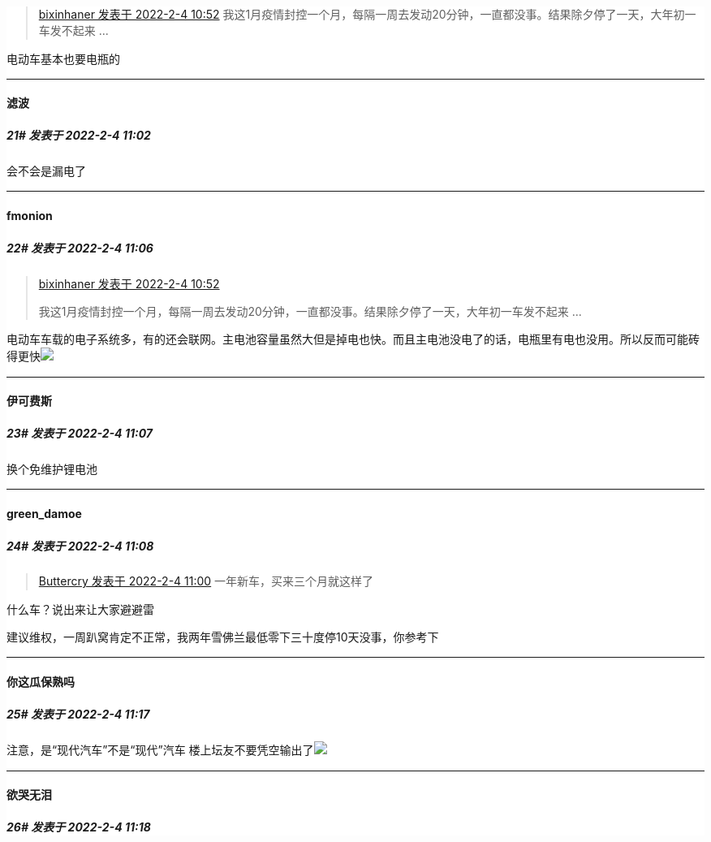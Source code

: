 <blockquote><a href="httphttps://bbs.saraba1st.com/2b/forum.php?mod=redirect&amp;goto=findpost&amp;pid=54541182&amp;ptid=2050766" target="_blank">bixinhaner 发表于 2022-2-4 10:52</a>
我这1月疫情封控一个月，每隔一周去发动20分钟，一直都没事。结果除夕停了一天，大年初一车发不起来 ...</blockquote>
电动车基本也要电瓶的

*****

####  滤波  
##### 21#       发表于 2022-2-4 11:02

会不会是漏电了

*****

####  fmonion  
##### 22#       发表于 2022-2-4 11:06

<blockquote><a href="httphttps://bbs.saraba1st.com/2b/forum.php?mod=redirect&amp;goto=findpost&amp;pid=54541182&amp;ptid=2050766" target="_blank">bixinhaner 发表于 2022-2-4 10:52</a>

我这1月疫情封控一个月，每隔一周去发动20分钟，一直都没事。结果除夕停了一天，大年初一车发不起来 ...</blockquote>
电动车车载的电子系统多，有的还会联网。主电池容量虽然大但是掉电也快。而且主电池没电了的话，电瓶里有电也没用。所以反而可能砖得更快<img src="https://static.saraba1st.com/image/smiley/face2017/068.png" referrerpolicy="no-referrer">

*****

####  伊可费斯  
##### 23#       发表于 2022-2-4 11:07

换个免维护锂电池

*****

####  green_damoe  
##### 24#       发表于 2022-2-4 11:08

<blockquote><a href="httphttps://bbs.saraba1st.com/2b/forum.php?mod=redirect&amp;goto=findpost&amp;pid=54541278&amp;ptid=2050766" target="_blank">Buttercry 发表于 2022-2-4 11:00</a>
一年新车，买来三个月就这样了</blockquote>
什么车？说出来让大家避避雷

建议维权，一周趴窝肯定不正常，我两年雪佛兰最低零下三十度停10天没事，你参考下

*****

####  你这瓜保熟吗  
##### 25#       发表于 2022-2-4 11:17

注意，是“现代汽车”不是“现代”汽车 楼上坛友不要凭空输出了<img src="https://static.saraba1st.com/image/smiley/face2017/066.png" referrerpolicy="no-referrer">

*****

####  欲哭无泪  
##### 26#       发表于 2022-2-4 11:18

